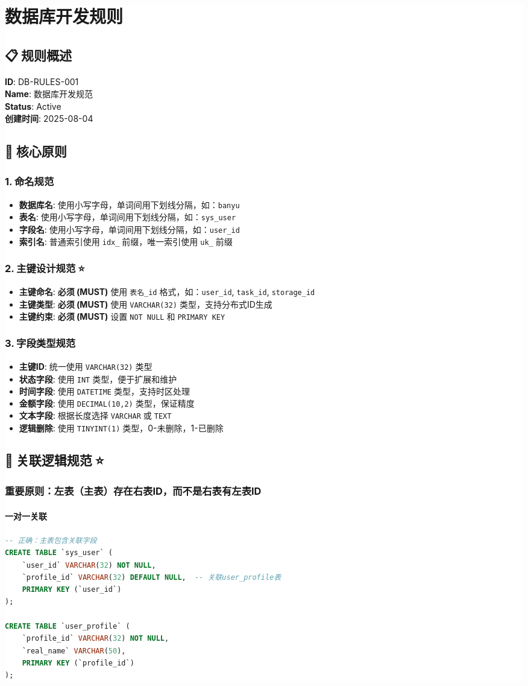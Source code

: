 # 数据库开发规则

## 📋 规则概述

**ID**: DB-RULES-001  
**Name**: 数据库开发规范  
**Status**: Active  
**创建时间**: 2025-08-04  

## 🎯 核心原则

### 1. 命名规范
- **数据库名**: 使用小写字母，单词间用下划线分隔，如：`banyu`
- **表名**: 使用小写字母，单词间用下划线分隔，如：`sys_user`
- **字段名**: 使用小写字母，单词间用下划线分隔，如：`user_id`
- **索引名**: 普通索引使用 `idx_` 前缀，唯一索引使用 `uk_` 前缀

### 2. 主键设计规范 ⭐
- **主键命名**: **必须 (MUST)** 使用 `表名_id` 格式，如：`user_id`, `task_id`, `storage_id`
- **主键类型**: **必须 (MUST)** 使用 `VARCHAR(32)` 类型，支持分布式ID生成
- **主键约束**: **必须 (MUST)** 设置 `NOT NULL` 和 `PRIMARY KEY`

### 3. 字段类型规范
- **主键ID**: 统一使用 `VARCHAR(32)` 类型
- **状态字段**: 使用 `INT` 类型，便于扩展和维护
- **时间字段**: 使用 `DATETIME` 类型，支持时区处理
- **金额字段**: 使用 `DECIMAL(10,2)` 类型，保证精度
- **文本字段**: 根据长度选择 `VARCHAR` 或 `TEXT`
- **逻辑删除**: 使用 `TINYINT(1)` 类型，0-未删除，1-已删除

## 🔗 关联逻辑规范 ⭐

### 重要原则：左表（主表）存在右表ID，而不是右表有左表ID

#### 一对一关联
```sql
-- 正确：主表包含关联字段
CREATE TABLE `sys_user` (
    `user_id` VARCHAR(32) NOT NULL,
    `profile_id` VARCHAR(32) DEFAULT NULL,  -- 关联user_profile表
    PRIMARY KEY (`user_id`)
);

CREATE TABLE `user_profile` (
    `profile_id` VARCHAR(32) NOT NULL,
    `real_name` VARCHAR(50),
    PRIMARY KEY (`profile_id`)
);
```
